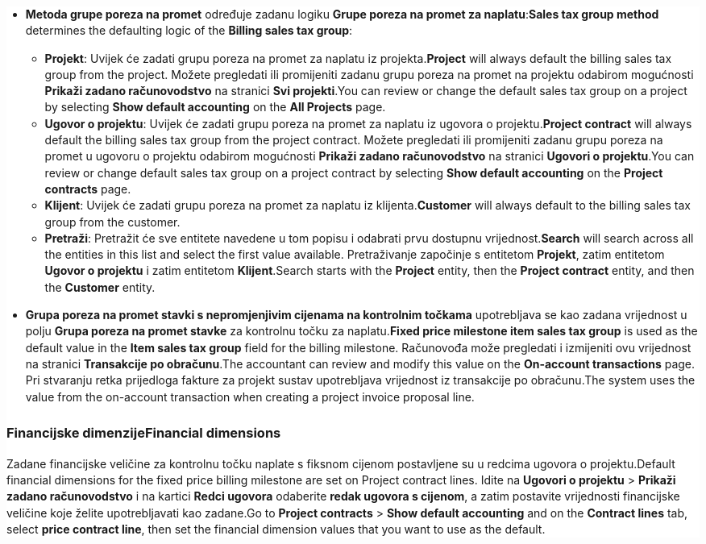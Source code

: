 - <span data-ttu-id="8b95a-147">**Metoda grupe poreza na promet** određuje zadanu logiku **Grupe poreza na promet za naplatu**:</span><span class="sxs-lookup"><span data-stu-id="8b95a-147">**Sales tax group method** determines the defaulting logic of the **Billing sales tax group**:</span></span>

    - <span data-ttu-id="8b95a-148">**Projekt**: Uvijek će zadati grupu poreza na promet za naplatu iz projekta.</span><span class="sxs-lookup"><span data-stu-id="8b95a-148">**Project** will always default the billing sales tax group from the project.</span></span> <span data-ttu-id="8b95a-149">Možete pregledati ili promijeniti zadanu grupu poreza na promet na projektu odabirom mogućnosti **Prikaži zadano računovodstvo** na stranici **Svi projekti**.</span><span class="sxs-lookup"><span data-stu-id="8b95a-149">You can review or change the default sales tax group on a project by selecting **Show default accounting** on the **All Projects** page.</span></span>
    - <span data-ttu-id="8b95a-150">**Ugovor o projektu**: Uvijek će zadati grupu poreza na promet za naplatu iz ugovora o projektu.</span><span class="sxs-lookup"><span data-stu-id="8b95a-150">**Project contract** will always default the billing sales tax group from the project contract.</span></span> <span data-ttu-id="8b95a-151">Možete pregledati ili promijeniti zadanu grupu poreza na promet u ugovoru o projektu odabirom mogućnosti **Prikaži zadano računovodstvo** na stranici **Ugovori o projektu**.</span><span class="sxs-lookup"><span data-stu-id="8b95a-151">You can review or change default sales tax group on a project contract by selecting **Show default accounting** on the **Project contracts** page.</span></span>
    - <span data-ttu-id="8b95a-152">**Klijent**: Uvijek će zadati grupu poreza na promet za naplatu iz klijenta.</span><span class="sxs-lookup"><span data-stu-id="8b95a-152">**Customer** will always default to the billing sales tax group from the customer.</span></span>
    - <span data-ttu-id="8b95a-153">**Pretraži**: Pretražit će sve entitete navedene u tom popisu i odabrati prvu dostupnu vrijednost.</span><span class="sxs-lookup"><span data-stu-id="8b95a-153">**Search** will search across all the entities in this list and select the first value available.</span></span> <span data-ttu-id="8b95a-154">Pretraživanje započinje s entitetom **Projekt**, zatim entitetom **Ugovor o projektu** i zatim entitetom **Klijent**.</span><span class="sxs-lookup"><span data-stu-id="8b95a-154">Search starts with the **Project** entity, then the **Project contract** entity, and then the **Customer** entity.</span></span>

- <span data-ttu-id="8b95a-155">**Grupa poreza na promet stavki s nepromjenjivim cijenama na kontrolnim točkama** upotrebljava se kao zadana vrijednost u polju **Grupa poreza na promet stavke** za kontrolnu točku za naplatu.</span><span class="sxs-lookup"><span data-stu-id="8b95a-155">**Fixed price milestone item sales tax group** is used as the default value in the **Item sales tax group** field for the billing milestone.</span></span> <span data-ttu-id="8b95a-156">Računovođa može pregledati i izmijeniti ovu vrijednost na stranici **Transakcije po obračunu**.</span><span class="sxs-lookup"><span data-stu-id="8b95a-156">The accountant can review and modify this value on the **On-account transactions** page.</span></span> <span data-ttu-id="8b95a-157">Pri stvaranju retka prijedloga fakture za projekt sustav upotrebljava vrijednost iz transakcije po obračunu.</span><span class="sxs-lookup"><span data-stu-id="8b95a-157">The system uses the value from the on-account transaction when creating a project invoice proposal line.</span></span>
 

### <a name="financial-dimensions"></a><span data-ttu-id="8b95a-158">Financijske dimenzije</span><span class="sxs-lookup"><span data-stu-id="8b95a-158">Financial dimensions</span></span>

<span data-ttu-id="8b95a-159">Zadane financijske veličine za kontrolnu točku naplate s fiksnom cijenom postavljene su u redcima ugovora o projektu.</span><span class="sxs-lookup"><span data-stu-id="8b95a-159">Default financial dimensions for the fixed price billing milestone are set on Project contract lines.</span></span> <span data-ttu-id="8b95a-160">Idite na **Ugovori o projektu** > **Prikaži zadano računovodstvo** i na kartici **Redci ugovora** odaberite **redak ugovora s cijenom**, a zatim postavite vrijednosti financijske veličine koje želite upotrebljavati kao zadane.</span><span class="sxs-lookup"><span data-stu-id="8b95a-160">Go to **Project contracts** > **Show default accounting** and on the **Contract lines** tab, select **price contract line**, then set the financial dimension values that you want to use as the default.</span></span>
